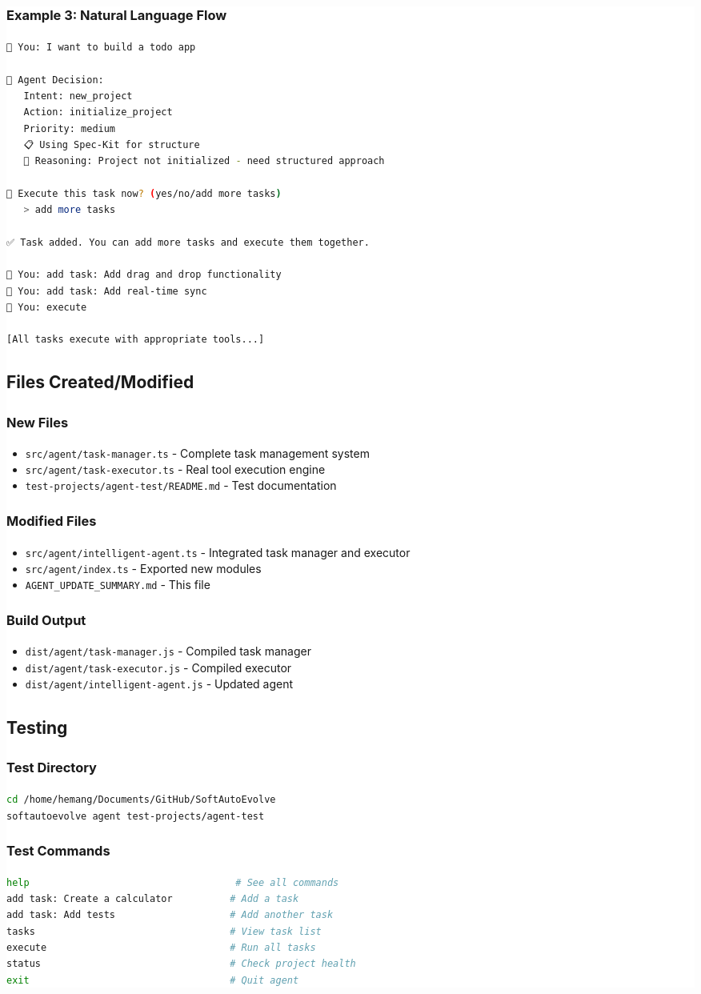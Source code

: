 ### Example 3: Natural Language Flow
```bash
💬 You: I want to build a todo app

🧠 Agent Decision:
   Intent: new_project
   Action: initialize_project
   Priority: medium
   📋 Using Spec-Kit for structure
   💭 Reasoning: Project not initialized - need structured approach

💬 Execute this task now? (yes/no/add more tasks)
   > add more tasks

✅ Task added. You can add more tasks and execute them together.

💬 You: add task: Add drag and drop functionality
💬 You: add task: Add real-time sync
💬 You: execute

[All tasks execute with appropriate tools...]
```

## Files Created/Modified

### New Files
- `src/agent/task-manager.ts` - Complete task management system
- `src/agent/task-executor.ts` - Real tool execution engine
- `test-projects/agent-test/README.md` - Test documentation

### Modified Files
- `src/agent/intelligent-agent.ts` - Integrated task manager and executor
- `src/agent/index.ts` - Exported new modules
- `AGENT_UPDATE_SUMMARY.md` - This file

### Build Output
- `dist/agent/task-manager.js` - Compiled task manager
- `dist/agent/task-executor.js` - Compiled executor
- `dist/agent/intelligent-agent.js` - Updated agent

## Testing

### Test Directory
```bash
cd /home/hemang/Documents/GitHub/SoftAutoEvolve
softautoevolve agent test-projects/agent-test
```

### Test Commands
```bash
help                                    # See all commands
add task: Create a calculator          # Add a task
add task: Add tests                    # Add another task
tasks                                  # View task list
execute                                # Run all tasks
status                                 # Check project health
exit                                   # Quit agent
```
